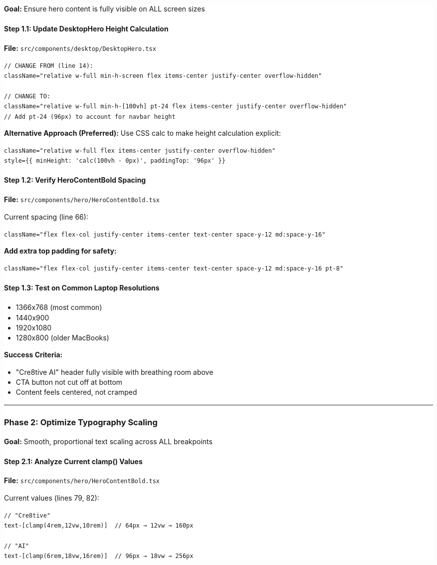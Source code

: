 **Goal:** Ensure hero content is fully visible on ALL screen sizes

#### Step 1.1: Update DesktopHero Height Calculation
**File:** `src/components/desktop/DesktopHero.tsx`

```tsx
// CHANGE FROM (line 14):
className="relative w-full min-h-screen flex items-center justify-center overflow-hidden"

// CHANGE TO:
className="relative w-full min-h-[100vh] pt-24 flex items-center justify-center overflow-hidden"
// Add pt-24 (96px) to account for navbar height
```

**Alternative Approach (Preferred):**
Use CSS calc to make height calculation explicit:
```tsx
className="relative w-full flex items-center justify-center overflow-hidden"
style={{ minHeight: 'calc(100vh - 0px)', paddingTop: '96px' }}
```

#### Step 1.2: Verify HeroContentBold Spacing
**File:** `src/components/hero/HeroContentBold.tsx`

Current spacing (line 66):
```tsx
className="flex flex-col justify-center items-center text-center space-y-12 md:space-y-16"
```

**Add extra top padding for safety:**
```tsx
className="flex flex-col justify-center items-center text-center space-y-12 md:space-y-16 pt-8"
```

#### Step 1.3: Test on Common Laptop Resolutions
- 1366x768 (most common)
- 1440x900
- 1920x1080
- 1280x800 (older MacBooks)

**Success Criteria:**
- "Cre8tive AI" header fully visible with breathing room above
- CTA button not cut off at bottom
- Content feels centered, not cramped

---

### **Phase 2: Optimize Typography Scaling**

**Goal:** Smooth, proportional text scaling across ALL breakpoints

#### Step 2.1: Analyze Current clamp() Values
**File:** `src/components/hero/HeroContentBold.tsx`

Current values (lines 79, 82):
```tsx
// "Cre8tive"
text-[clamp(4rem,12vw,10rem)]  // 64px → 12vw → 160px

// "AI"  
text-[clamp(6rem,18vw,16rem)]  // 96px → 18vw → 256px
```
